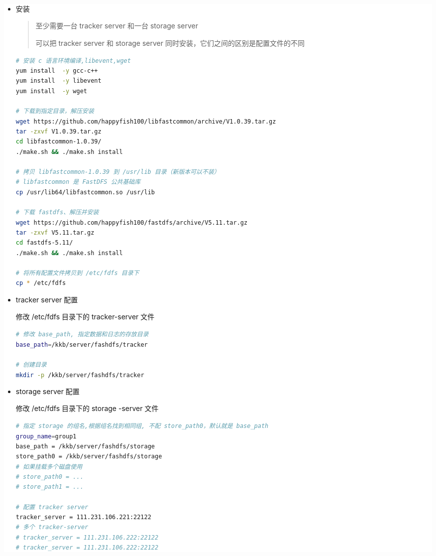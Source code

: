 - 安装

  > 至少需要一台 tracker server 和一台 storage server
  >
  > 可以把 tracker server  和 storage server 同时安装，它们之间的区别是配置文件的不同

  ```bash
  # 安装 c 语言环境编译,libevent,wget
  yum install  -y gcc-c++
  yum install  -y libevent
  yum install  -y wget
  
  # 下载到指定目录，解压安装
  wget https://github.com/happyfish100/libfastcommon/archive/V1.0.39.tar.gz
  tar -zxvf V1.0.39.tar.gz 
  cd libfastcommon-1.0.39/
  ./make.sh && ./make.sh install
  
  # 拷贝 libfastcommon-1.0.39 到 /usr/lib 目录（新版本可以不装）
  # libfastcommon 是 FastDFS 公共基础库
  cp /usr/lib64/libfastcommon.so /usr/lib
  
  # 下载 fastdfs、解压并安装
  wget https://github.com/happyfish100/fastdfs/archive/V5.11.tar.gz
  tar -zxvf V5.11.tar.gz
  cd fastdfs-5.11/
  ./make.sh && ./make.sh install
  
  # 将所有配置文件拷贝到 /etc/fdfs 目录下
  cp * /etc/fdfs
  ```

- tracker server 配置

   修改 /etc/fdfs 目录下的 tracker-server 文件
  
  ```bash
  # 修改 base_path, 指定数据和日志的存放目录
  base_path=/kkb/server/fashdfs/tracker
  
  # 创建目录
  mkdir -p /kkb/server/fashdfs/tracker
  ```
  
- storage  server 配置

   修改 /etc/fdfs 目录下的 storage  -server 文件

  ```bash
  # 指定 storage 的组名,根据组名找到相同组, 不配 store_path0，默认就是 base_path
  group_name=group1
  base_path = /kkb/server/fashdfs/storage
  store_path0 = /kkb/server/fashdfs/storage
  # 如果挂载多个磁盘使用
  # store_path0 = ...
  # store_path1 = ...
  
  # 配置 tracker server
  tracker_server = 111.231.106.221:22122 
  # 多个 tracker-server
  # tracker_server = 111.231.106.222:22122
  # tracker_server = 111.231.106.222:22122
  ```
